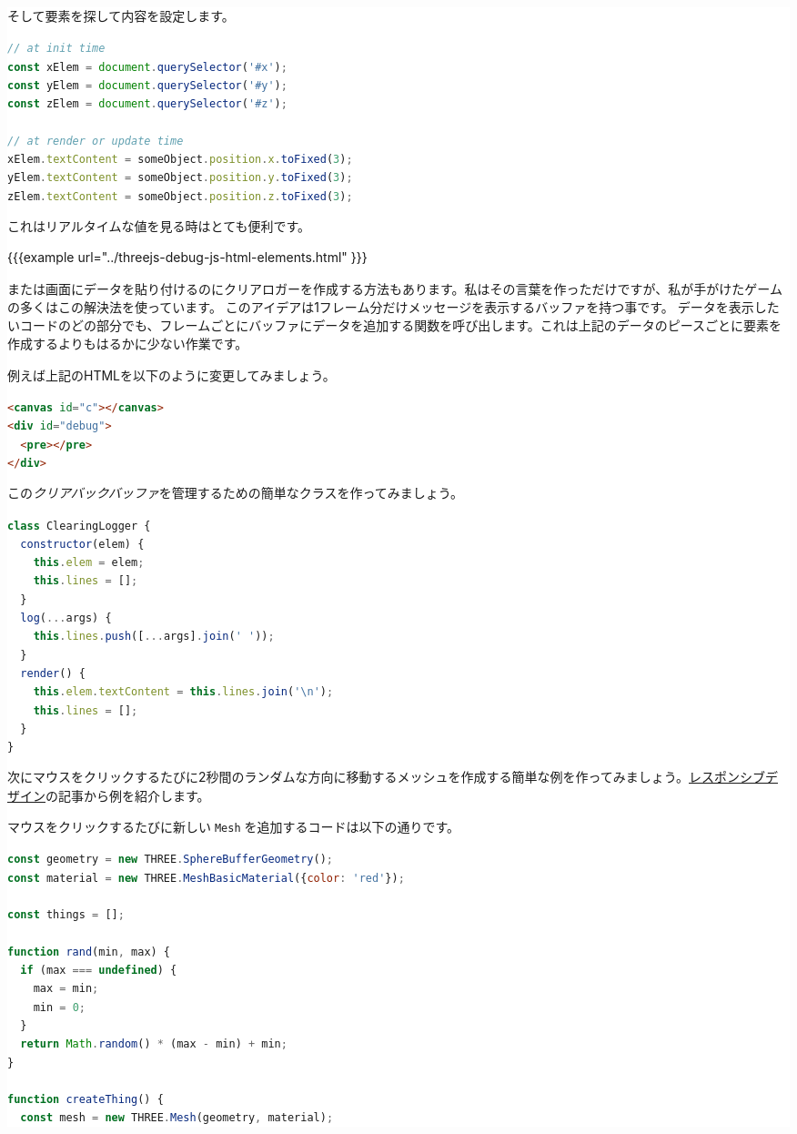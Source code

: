 そして要素を探して内容を設定します。

```js
// at init time
const xElem = document.querySelector('#x');
const yElem = document.querySelector('#y');
const zElem = document.querySelector('#z');

// at render or update time
xElem.textContent = someObject.position.x.toFixed(3);
yElem.textContent = someObject.position.y.toFixed(3);
zElem.textContent = someObject.position.z.toFixed(3);
```

これはリアルタイムな値を見る時はとても便利です。

{{{example url="../threejs-debug-js-html-elements.html" }}}

または画面にデータを貼り付けるのにクリアロガーを作成する方法もあります。私はその言葉を作っただけですが、私が手がけたゲームの多くはこの解決法を使っています。
このアイデアは1フレーム分だけメッセージを表示するバッファを持つ事です。
データを表示したいコードのどの部分でも、フレームごとにバッファにデータを追加する関数を呼び出します。これは上記のデータのピースごとに要素を作成するよりもはるかに少ない作業です。

例えば上記のHTMLを以下のように変更してみましょう。

```html
<canvas id="c"></canvas>
<div id="debug">
  <pre></pre>
</div>
```

この*クリアバックバッファ*を管理するための簡単なクラスを作ってみましょう。

```js
class ClearingLogger {
  constructor(elem) {
    this.elem = elem;
    this.lines = [];
  }
  log(...args) {
    this.lines.push([...args].join(' '));
  }
  render() {
    this.elem.textContent = this.lines.join('\n');
    this.lines = [];
  }
}
```

次にマウスをクリックするたびに2秒間のランダムな方向に移動するメッシュを作成する簡単な例を作ってみましょう。[レスポンシブデザイン](threejs-responsive.html)の記事から例を紹介します。

マウスをクリックするたびに新しい `Mesh` を追加するコードは以下の通りです。

```js
const geometry = new THREE.SphereBufferGeometry();
const material = new THREE.MeshBasicMaterial({color: 'red'});

const things = [];

function rand(min, max) {
  if (max === undefined) {
    max = min;
    min = 0;
  }
  return Math.random() * (max - min) + min;
}

function createThing() {
  const mesh = new THREE.Mesh(geometry, material);
```